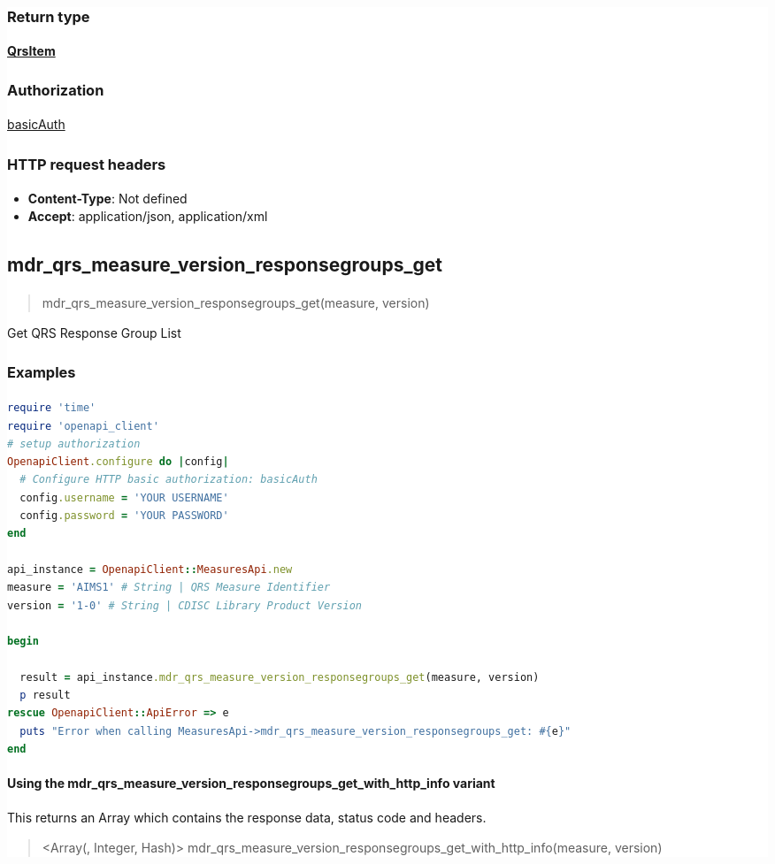 ### Return type

[**QrsItem**](QrsItem.md)

### Authorization

[basicAuth](../README.md#basicAuth)

### HTTP request headers

- **Content-Type**: Not defined
- **Accept**: application/json, application/xml


## mdr_qrs_measure_version_responsegroups_get

> <QrsResponsegroups> mdr_qrs_measure_version_responsegroups_get(measure, version)



Get QRS Response Group List

### Examples

```ruby
require 'time'
require 'openapi_client'
# setup authorization
OpenapiClient.configure do |config|
  # Configure HTTP basic authorization: basicAuth
  config.username = 'YOUR USERNAME'
  config.password = 'YOUR PASSWORD'
end

api_instance = OpenapiClient::MeasuresApi.new
measure = 'AIMS1' # String | QRS Measure Identifier
version = '1-0' # String | CDISC Library Product Version

begin
  
  result = api_instance.mdr_qrs_measure_version_responsegroups_get(measure, version)
  p result
rescue OpenapiClient::ApiError => e
  puts "Error when calling MeasuresApi->mdr_qrs_measure_version_responsegroups_get: #{e}"
end
```

#### Using the mdr_qrs_measure_version_responsegroups_get_with_http_info variant

This returns an Array which contains the response data, status code and headers.

> <Array(<QrsResponsegroups>, Integer, Hash)> mdr_qrs_measure_version_responsegroups_get_with_http_info(measure, version)
